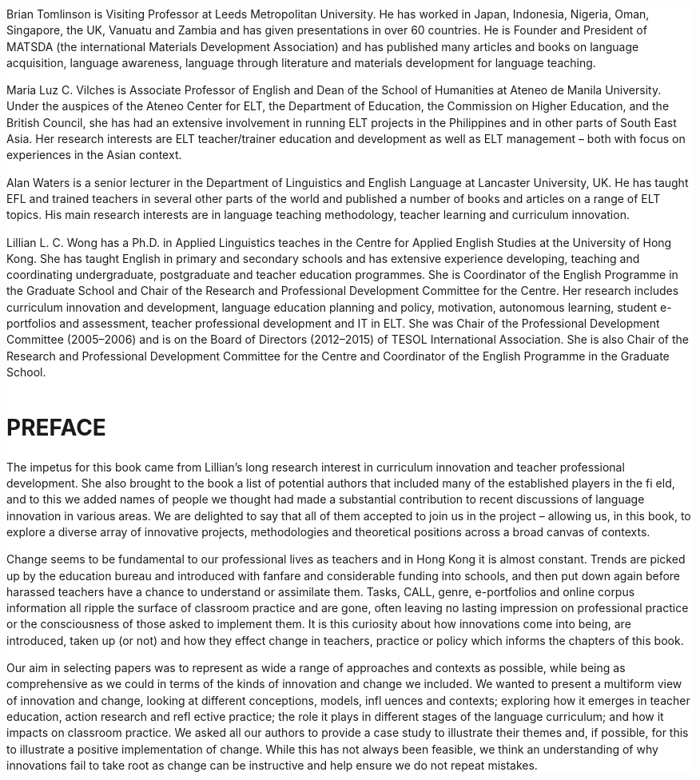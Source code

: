 Brian Tomlinson is Visiting Professor at Leeds Metropolitan University. He has worked in Japan, Indonesia, Nigeria, Oman, Singapore, the UK, Vanuatu and Zambia and has given presentations in over 60 countries. He is Founder and President of MATSDA (the international Materials Development Association) and has published many articles and books on language acquisition, language awareness, language through literature and materials development for language teaching.

Maria Luz C. Vilches is Associate Professor of English and Dean of the School of Humanities at Ateneo de Manila University. Under the auspices of the Ateneo Center for ELT, the Department of Education, the Commission on Higher Education, and the British Council, she has had an extensive involvement in running ELT projects in the Philippines and in other parts of South East Asia. Her research interests are ELT teacher/trainer education and development as well as ELT management – both with focus on experiences in the Asian context.

Alan Waters is a senior lecturer in the Department of Linguistics and English Language at Lancaster University, UK. He has taught EFL and trained teachers in several other parts of the world and published a number of books and articles on a range of ELT topics. His main research interests are in language teaching methodology, teacher learning and curriculum innovation.

Lillian L. C. Wong has a Ph.D. in Applied Linguistics teaches in the Centre for Applied English Studies at the University of Hong Kong. She has taught English in primary and secondary schools and has extensive experience developing, teaching and coordinating undergraduate, postgraduate and teacher education programmes. She is Coordinator of the English Programme in the Graduate School and Chair of the Research and Professional Development Committee for the Centre. Her research includes curriculum innovation and development, language education planning and policy, motivation, autonomous learning, student e-portfolios and assessment, teacher professional development and IT in ELT. She was Chair of the Professional Development Committee (2005–2006) and is on the Board of Directors (2012–2015) of TESOL International Association. She is also Chair of the Research and Professional Development Committee for the Centre and Coordinator of the English Programme in the Graduate School.

# PREFACE

The impetus for this book came from Lillian’s long research interest in curriculum innovation and teacher professional development. She also brought to the book a list of potential authors that included many of the established players in the fi eld, and to this we added names of people we thought had made a substantial contribution to recent discussions of language innovation in various areas. We are delighted to say that all of them accepted to join us in the project – allowing us, in this book, to explore a diverse array of innovative projects, methodologies and theoretical positions across a broad canvas of contexts.

Change seems to be fundamental to our professional lives as teachers and in Hong Kong it is almost constant. Trends are picked up by the education bureau and introduced with fanfare and considerable funding into schools, and then put down again before harassed teachers have a chance to understand or assimilate them. Tasks, CALL, genre, e-portfolios and online corpus information all ripple the surface of classroom practice and are gone, often leaving no lasting impression on professional practice or the consciousness of those asked to implement them. It is this curiosity about how innovations come into being, are introduced, taken up (or not) and how they effect change in teachers, practice or policy which informs the chapters of this book.

Our aim in selecting papers was to represent as wide a range of approaches and contexts as possible, while being as comprehensive as we could in terms of the kinds of innovation and change we included. We wanted to present a multiform view of innovation and change, looking at different conceptions, models, infl uences and contexts; exploring how it emerges in teacher education, action research and refl ective practice; the role it plays in different stages of the language curriculum; and how it impacts on classroom practice. We asked all our authors to provide a case study to illustrate their themes and, if possible, for this to illustrate a positive implementation of change. While this has not always been feasible, we think an understanding of why innovations fail to take root as change can be instructive and help ensure we do not repeat mistakes.
